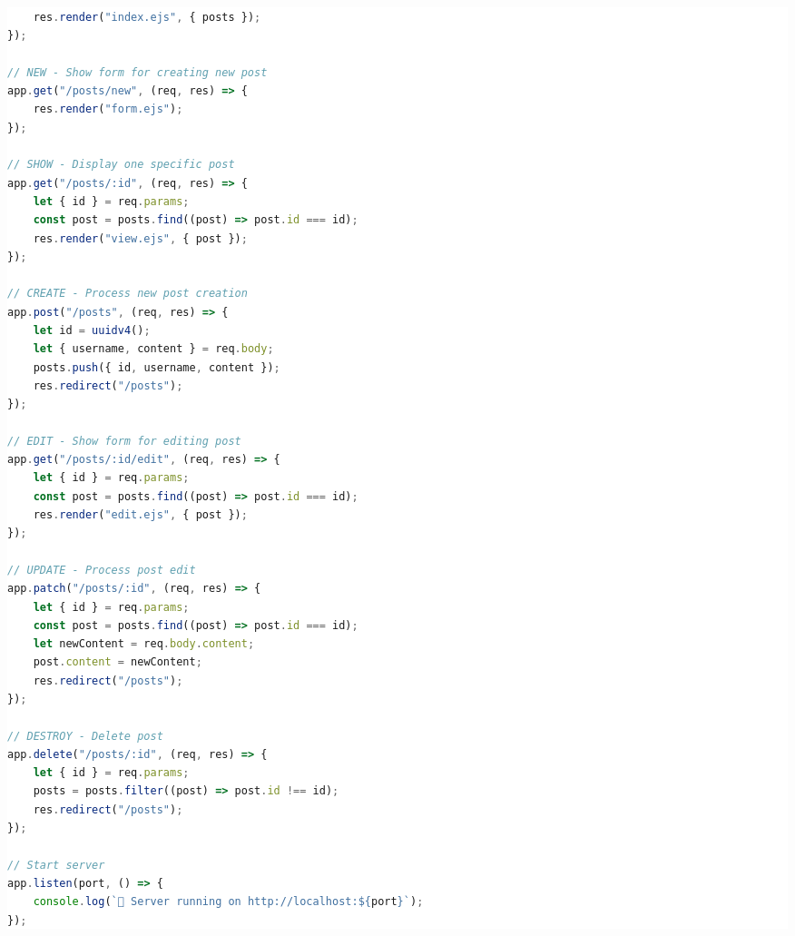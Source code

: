 ```javascript
    res.render("index.ejs", { posts });
});

// NEW - Show form for creating new post
app.get("/posts/new", (req, res) => {
    res.render("form.ejs");
});

// SHOW - Display one specific post
app.get("/posts/:id", (req, res) => {
    let { id } = req.params;
    const post = posts.find((post) => post.id === id);
    res.render("view.ejs", { post });
});

// CREATE - Process new post creation
app.post("/posts", (req, res) => {
    let id = uuidv4();
    let { username, content } = req.body;
    posts.push({ id, username, content });
    res.redirect("/posts");
});

// EDIT - Show form for editing post  
app.get("/posts/:id/edit", (req, res) => {
    let { id } = req.params;
    const post = posts.find((post) => post.id === id);
    res.render("edit.ejs", { post });
});

// UPDATE - Process post edit
app.patch("/posts/:id", (req, res) => {
    let { id } = req.params;
    const post = posts.find((post) => post.id === id);
    let newContent = req.body.content;
    post.content = newContent;
    res.redirect("/posts");
});

// DESTROY - Delete post
app.delete("/posts/:id", (req, res) => {
    let { id } = req.params;
    posts = posts.filter((post) => post.id !== id);
    res.redirect("/posts");
});

// Start server
app.listen(port, () => {
    console.log(`🚀 Server running on http://localhost:${port}`);
});
```
